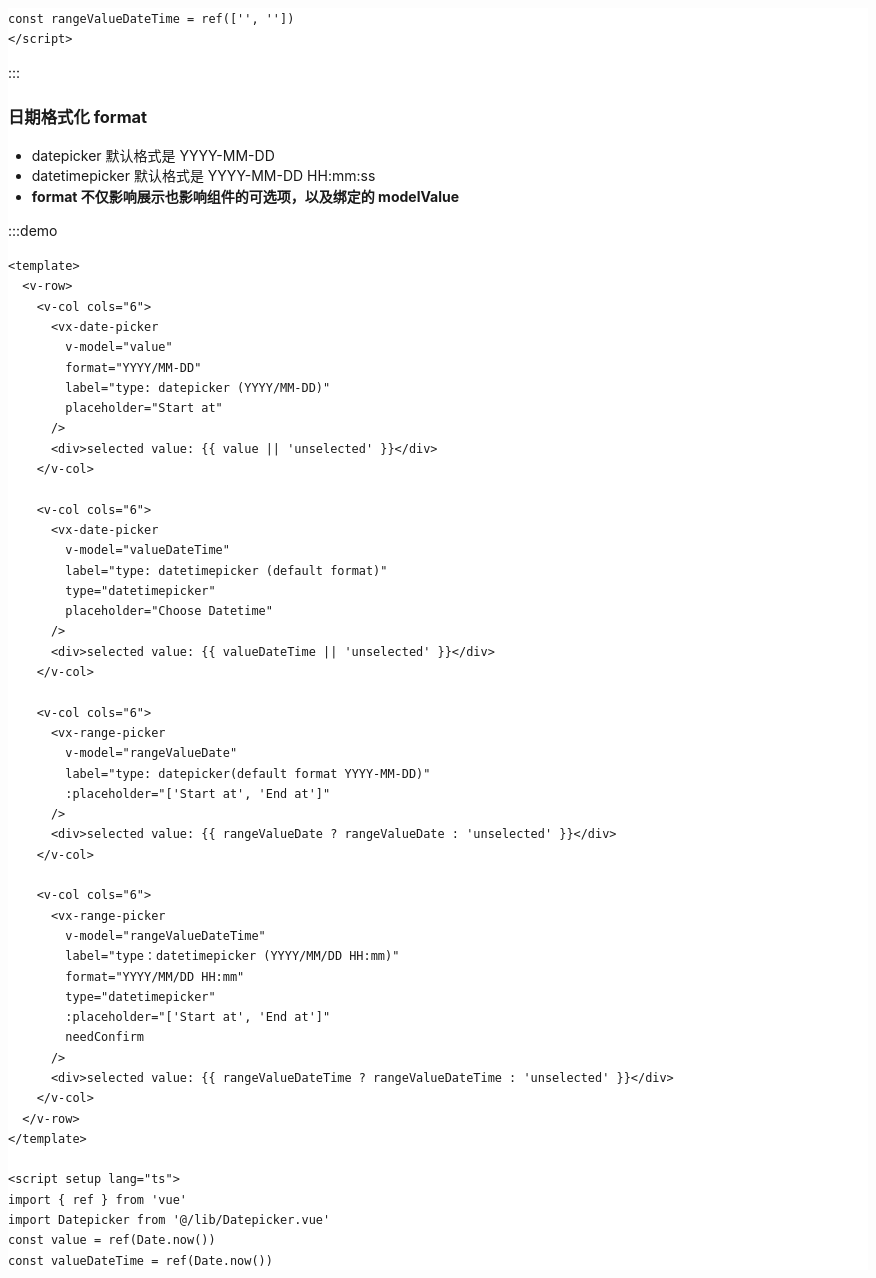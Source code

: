 ```vue
const rangeValueDateTime = ref(['', ''])
</script>
```

:::

### 日期格式化 format

- datepicker 默认格式是 YYYY-MM-DD
- datetimepicker 默认格式是 YYYY-MM-DD HH:mm:ss
- **format 不仅影响展示也影响组件的可选项，以及绑定的 modelValue**

:::demo

```vue
<template>
  <v-row>
    <v-col cols="6">
      <vx-date-picker
        v-model="value"
        format="YYYY/MM-DD"
        label="type: datepicker (YYYY/MM-DD)"
        placeholder="Start at"
      />
      <div>selected value: {{ value || 'unselected' }}</div>
    </v-col>

    <v-col cols="6">
      <vx-date-picker
        v-model="valueDateTime"
        label="type: datetimepicker (default format)"
        type="datetimepicker"
        placeholder="Choose Datetime"
      />
      <div>selected value: {{ valueDateTime || 'unselected' }}</div>
    </v-col>

    <v-col cols="6">
      <vx-range-picker
        v-model="rangeValueDate"
        label="type: datepicker(default format YYYY-MM-DD)"
        :placeholder="['Start at', 'End at']"
      />
      <div>selected value: {{ rangeValueDate ? rangeValueDate : 'unselected' }}</div>
    </v-col>

    <v-col cols="6">
      <vx-range-picker
        v-model="rangeValueDateTime"
        label="type：datetimepicker (YYYY/MM/DD HH:mm)"
        format="YYYY/MM/DD HH:mm"
        type="datetimepicker"
        :placeholder="['Start at', 'End at']"
        needConfirm
      />
      <div>selected value: {{ rangeValueDateTime ? rangeValueDateTime : 'unselected' }}</div>
    </v-col>
  </v-row>
</template>

<script setup lang="ts">
import { ref } from 'vue'
import Datepicker from '@/lib/Datepicker.vue'
const value = ref(Date.now())
const valueDateTime = ref(Date.now())
```